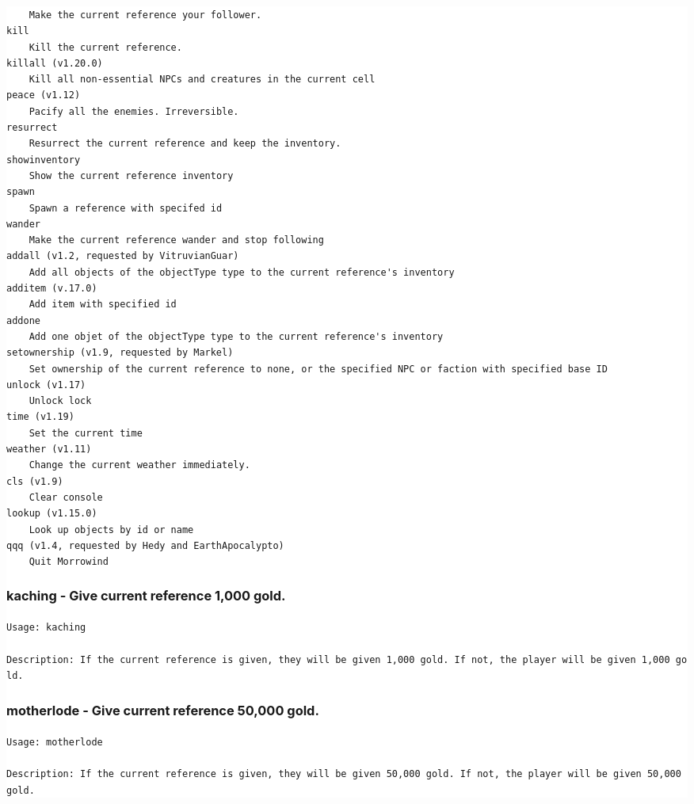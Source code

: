 ```
    Make the current reference your follower.
kill
    Kill the current reference.
killall (v1.20.0)
    Kill all non-essential NPCs and creatures in the current cell
peace (v1.12)
    Pacify all the enemies. Irreversible.
resurrect
    Resurrect the current reference and keep the inventory.
showinventory
    Show the current reference inventory
spawn
    Spawn a reference with specifed id
wander
    Make the current reference wander and stop following
addall (v1.2, requested by VitruvianGuar)
    Add all objects of the objectType type to the current reference's inventory
additem (v.17.0)
    Add item with specified id
addone
    Add one objet of the objectType type to the current reference's inventory
setownership (v1.9, requested by Markel)
    Set ownership of the current reference to none, or the specified NPC or faction with specified base ID
unlock (v1.17)
    Unlock lock
time (v1.19)
    Set the current time
weather (v1.11)
    Change the current weather immediately.
cls (v1.9)
    Clear console
lookup (v1.15.0)
    Look up objects by id or name
qqq (v1.4, requested by Hedy and EarthApocalypto)
    Quit Morrowind
```

### kaching - Give current reference 1,000 gold.

```
Usage: kaching

Description: If the current reference is given, they will be given 1,000 gold. If not, the player will be given 1,000 gold.
```

### motherlode - Give current reference 50,000 gold.

```
Usage: motherlode

Description: If the current reference is given, they will be given 50,000 gold. If not, the player will be given 50,000 gold.
```
